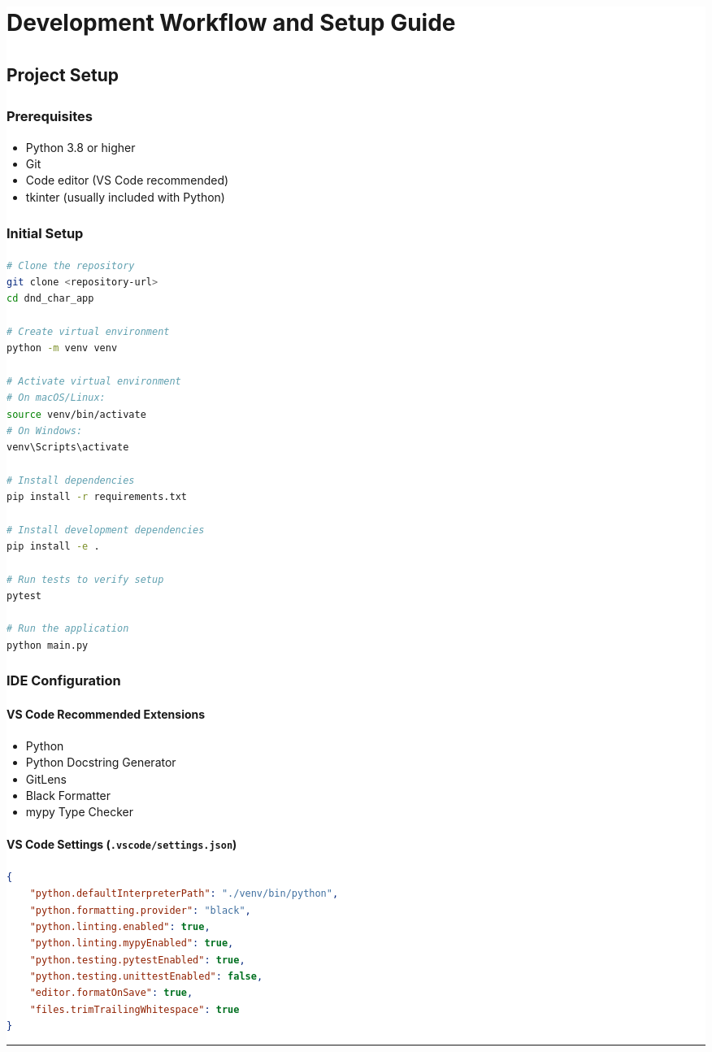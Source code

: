 # Development Workflow and Setup Guide

## Project Setup

### Prerequisites
- Python 3.8 or higher
- Git
- Code editor (VS Code recommended)
- tkinter (usually included with Python)

### Initial Setup
```bash
# Clone the repository
git clone <repository-url>
cd dnd_char_app

# Create virtual environment
python -m venv venv

# Activate virtual environment
# On macOS/Linux:
source venv/bin/activate
# On Windows:
venv\Scripts\activate

# Install dependencies
pip install -r requirements.txt

# Install development dependencies
pip install -e .

# Run tests to verify setup
pytest

# Run the application
python main.py
```

### IDE Configuration

#### VS Code Recommended Extensions
- Python
- Python Docstring Generator
- GitLens
- Black Formatter
- mypy Type Checker

#### VS Code Settings (`.vscode/settings.json`)
```json
{
    "python.defaultInterpreterPath": "./venv/bin/python",
    "python.formatting.provider": "black",
    "python.linting.enabled": true,
    "python.linting.mypyEnabled": true,
    "python.testing.pytestEnabled": true,
    "python.testing.unittestEnabled": false,
    "editor.formatOnSave": true,
    "files.trimTrailingWhitespace": true
}
```

---